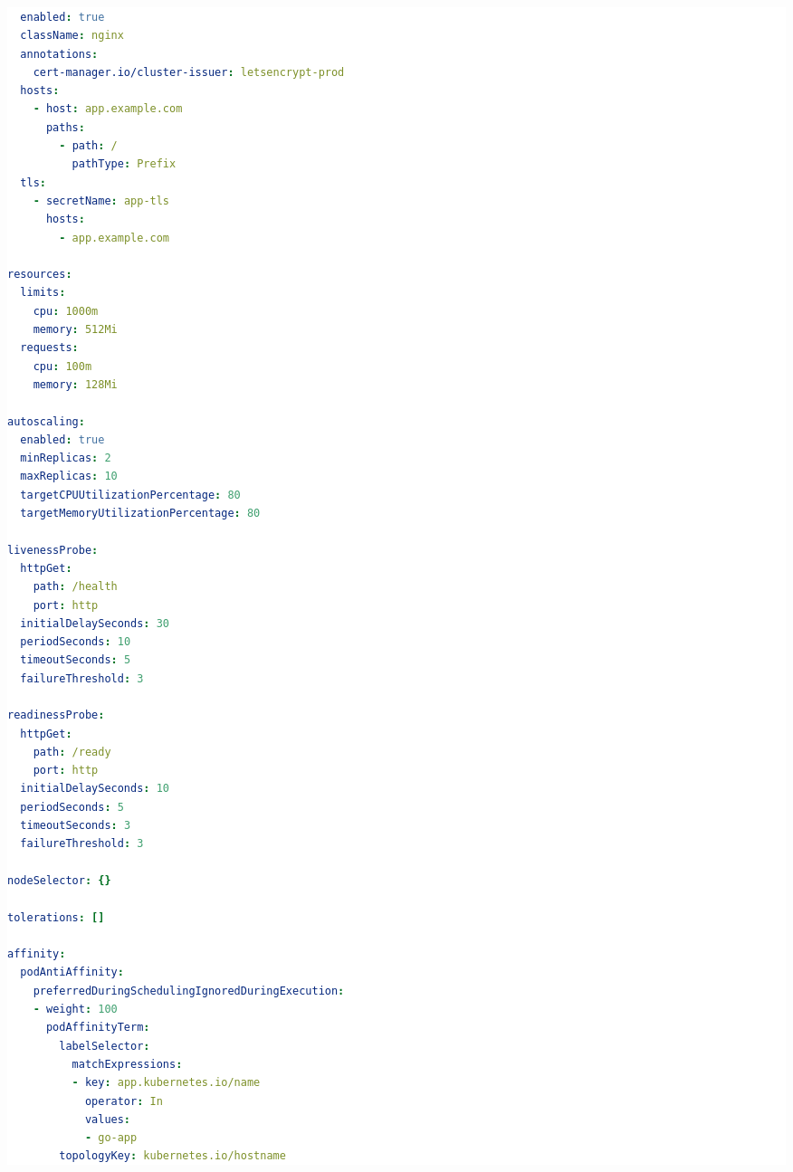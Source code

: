 ```yaml
  enabled: true
  className: nginx
  annotations:
    cert-manager.io/cluster-issuer: letsencrypt-prod
  hosts:
    - host: app.example.com
      paths:
        - path: /
          pathType: Prefix
  tls:
    - secretName: app-tls
      hosts:
        - app.example.com

resources:
  limits:
    cpu: 1000m
    memory: 512Mi
  requests:
    cpu: 100m
    memory: 128Mi

autoscaling:
  enabled: true
  minReplicas: 2
  maxReplicas: 10
  targetCPUUtilizationPercentage: 80
  targetMemoryUtilizationPercentage: 80

livenessProbe:
  httpGet:
    path: /health
    port: http
  initialDelaySeconds: 30
  periodSeconds: 10
  timeoutSeconds: 5
  failureThreshold: 3

readinessProbe:
  httpGet:
    path: /ready
    port: http
  initialDelaySeconds: 10
  periodSeconds: 5
  timeoutSeconds: 3
  failureThreshold: 3

nodeSelector: {}

tolerations: []

affinity:
  podAntiAffinity:
    preferredDuringSchedulingIgnoredDuringExecution:
    - weight: 100
      podAffinityTerm:
        labelSelector:
          matchExpressions:
          - key: app.kubernetes.io/name
            operator: In
            values:
            - go-app
        topologyKey: kubernetes.io/hostname
```